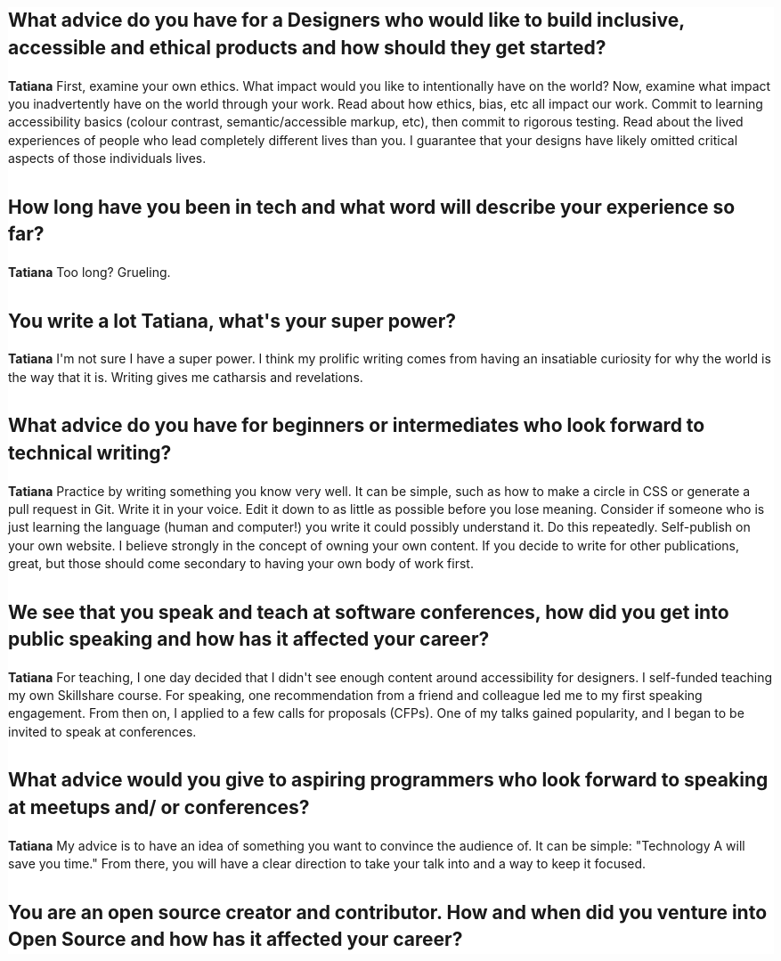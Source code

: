 ## What advice do you have for a Designers who would like to build inclusive, accessible and ethical products and how should they get started?

**Tatiana** First, examine your own ethics. What impact would you like to intentionally have on the world? Now, examine what impact you inadvertently have on the world through your work. Read about how ethics, bias, etc all impact our work. Commit to learning accessibility basics (colour contrast, semantic/accessible markup, etc), then commit to rigorous testing. Read about the lived experiences of people who lead completely different lives than you. I guarantee that your designs have likely omitted critical aspects of those individuals lives.

## How long have you been in tech and what word will describe your experience so far?

**Tatiana** Too long? Grueling.

## You write a lot Tatiana, what's your super power?

**Tatiana** I'm not sure I have a super power. I think my prolific writing comes from having an insatiable curiosity for why the world is the way that it is. Writing gives me catharsis and revelations.

## What advice do you have for beginners or intermediates who look forward to technical writing?

**Tatiana** Practice by writing something you know very well. It can be simple, such as how to make a circle in CSS or generate a pull request in Git. Write it in your voice. Edit it down to as little as possible before you lose meaning. Consider if someone who is just learning the language (human and computer!) you write it could possibly understand it. Do this repeatedly. Self-publish on your own website. I believe strongly in the concept of owning your own content. If you decide to write for other publications, great, but those should come secondary to having your own body of work first.

## We see that you speak and teach at software conferences, how did you get into public speaking and how has it affected your career?

**Tatiana** For teaching, I one day decided that I didn't see enough content around accessibility for designers. I self-funded teaching my own Skillshare course. For speaking, one recommendation from a friend and colleague led me to my first speaking engagement. From then on, I applied to a few calls for proposals (CFPs). One of my talks gained popularity, and I began to be invited to speak at conferences.

## What advice would you give to aspiring programmers who look forward to speaking at meetups and/ or conferences?

**Tatiana** My advice is to have an idea of something you want to convince the audience of. It can be simple: "Technology A will save you time." From there, you will have a clear direction to take your talk into and a way to keep it focused.

## You are an open source creator and contributor. How and when did you venture into Open Source and how has it affected your career?
